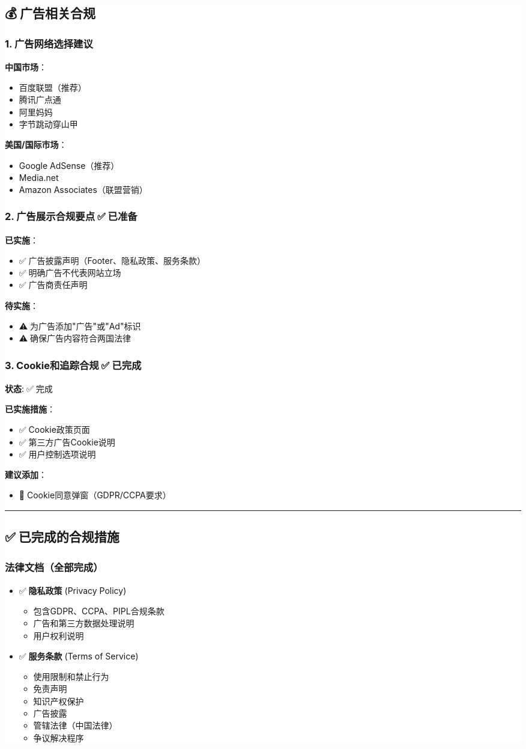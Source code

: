## 💰 广告相关合规

### 1. 广告网络选择建议

**中国市场**：
- 百度联盟（推荐）
- 腾讯广点通
- 阿里妈妈
- 字节跳动穿山甲

**美国/国际市场**：
- Google AdSense（推荐）
- Media.net
- Amazon Associates（联盟营销）

### 2. 广告展示合规要点 ✅ **已准备**

**已实施**：
- ✅ 广告披露声明（Footer、隐私政策、服务条款）
- ✅ 明确广告不代表网站立场
- ✅ 广告商责任声明

**待实施**：
- ⚠️ 为广告添加"广告"或"Ad"标识
- ⚠️ 确保广告内容符合两国法律

### 3. Cookie和追踪合规 ✅ **已完成**

**状态**: ✅ 完成

**已实施措施**：
- ✅ Cookie政策页面
- ✅ 第三方广告Cookie说明
- ✅ 用户控制选项说明

**建议添加**：
- 🔄 Cookie同意弹窗（GDPR/CCPA要求）

---

## ✅ 已完成的合规措施

### 法律文档（全部完成）
- ✅ **隐私政策** (Privacy Policy)
  - 包含GDPR、CCPA、PIPL合规条款
  - 广告和第三方数据处理说明
  - 用户权利说明

- ✅ **服务条款** (Terms of Service)
  - 使用限制和禁止行为
  - 免责声明
  - 知识产权保护
  - 广告披露
  - 管辖法律（中国法律）
  - 争议解决程序
